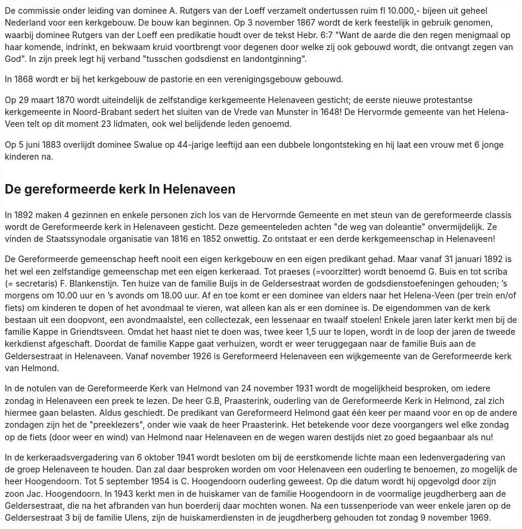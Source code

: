 De commissie onder leiding van dominee A. Rutgers van der Loeff verzamelt ondertussen ruim fl 10.000,- bijeen uit geheel Nederland voor een kerkgebouw. De bouw kan beginnen. Op 3 november 1867 wordt de kerk feestelijk in gebruik genomen, waarbij dominee Rutgers van der Loeff een predikatie houdt over de tekst Hebr. 6:7 "Want de aarde die den regen menigmaal op haar komende, indrinkt, en bekwaam kruid voortbrengt voor degenen door welke zij ook gebouwd wordt, die ontvangt zegen van God". In zijn preek legt hij verband "tusschen godsdienst en landontginning".

In 1868 wordt er bij het kerkgebouw de pastorie en een verenigingsgebouw gebouwd.

Op 29 maart 1870 wordt uiteindelijk de zelfstandige kerkgemeente Helenaveen gesticht; de eerste nieuwe protestantse kerkgemeente in Noord-Brabant sedert het sluiten van de Vrede van Munster in 1648! De Hervormde gemeente van het Helena-Veen telt op dit moment 23 lidmaten, ook wel belijdende leden genoemd.

Op 5 juni 1883 overlijdt dominee Swalue op 44-jarige leeftijd aan een dubbele longontsteking en hij laat een vrouw met 6 jonge kinderen na.

## De gereformeerde kerk In Helenaveen

In 1892 maken 4 gezinnen en enkele personen zich los van de Hervormde Gemeente en met steun van de gereformeerde classis wordt de Gereformeerde kerk in Helenaveen gesticht. Deze gemeenteleden achten "de weg van doleantie" onvermijdelijk. Ze vinden de Staatssynodale organisatie van 1816 en 1852 onwettig. Zo ontstaat er een derde kerkgemeenschap in Helenaveen!

De Gereformeerde gemeenschap heeft nooit een eigen kerkgebouw en een eigen predikant gehad. Maar vanaf 31 januari 1892 is het wel een zelfstandige gemeenschap met een eigen kerkeraad. Tot praeses (=voorzitter) wordt benoemd G. Buis en tot scriba (= secretaris) F. Blankenstijn. Ten huize van de familie Buijs in de Geldersestraat worden de godsdienstoefeningen gehouden; ’s morgens om 10.00 uur en ’s avonds om 18.00 uur. Af en toe komt er een dominee van elders naar het Helena-Veen (per trein en/of fiets) om kinderen te dopen of het avondmaal te vieren, wat alleen kan als er een dominee is. De eigendommen van de kerk bestaan uit een doopvont, een avondmaalstel, een collectezak, een lessenaar en twaalf stoelen! Enkele jaren later kerkt men bij de familie Kappe in Griendtsveen. Omdat het haast niet te doen was, twee keer 1,5 uur te lopen, wordt in de loop der jaren de tweede kerkdienst afgeschaft. Doordat de familie Kappe gaat verhuizen, wordt er weer teruggegaan naar de familie Buis aan de Geldersestraat in Helenaveen. Vanaf november 1926 is Gereformeerd Helenaveen een wijkgemeente van de Gereformeerde kerk van Helmond.

In de notulen van de Gereformeerde Kerk van Helmond van 24 november 1931 wordt de mogelijkheid besproken, om iedere zondag in Helenaveen een preek te lezen. De heer G.B, Praasterink, ouderling van de Gereformeerde Kerk in Helmond, zal zich hiermee gaan belasten. Aldus geschiedt. De predikant van Gereformeerd Helmond gaat één keer per maand voor en op de andere zondagen zijn het de "preeklezers", onder wie vaak de heer Praasterink. Het betekende voor deze voorgangers wel elke zondag op de fiets (door weer en wind) van Helmond naar Helenaveen en de wegen waren destijds niet zo goed begaanbaar als nu!

In de kerkeraadsvergadering van 6 oktober 1941 wordt besloten om bij de eerstkomende lichte maan een ledenvergadering van de groep Helenaveen te houden. Dan zal daar besproken worden om voor Helenaveen een ouderling te benoemen, zo mogelijk de heer Hoogendoorn. Tot 5 september 1954 is C. Hoogendoorn ouderling geweest. Op die datum wordt hij opgevolgd door zijn zoon Jac. Hoogendoorn. In 1943 kerkt men in de huiskamer van de familie Hoogendoorn in de voormalige jeugdherberg aan de Geldersestraat, die na het afbranden van hun boerderij daar mochten wonen. Na een tussenperiode van weer enkele jaren op de Geldersestraat 3 bij de familie Ulens, zijn de huiskamerdiensten in de jeugdherberg gehouden tot zondag 9 november 1969.
